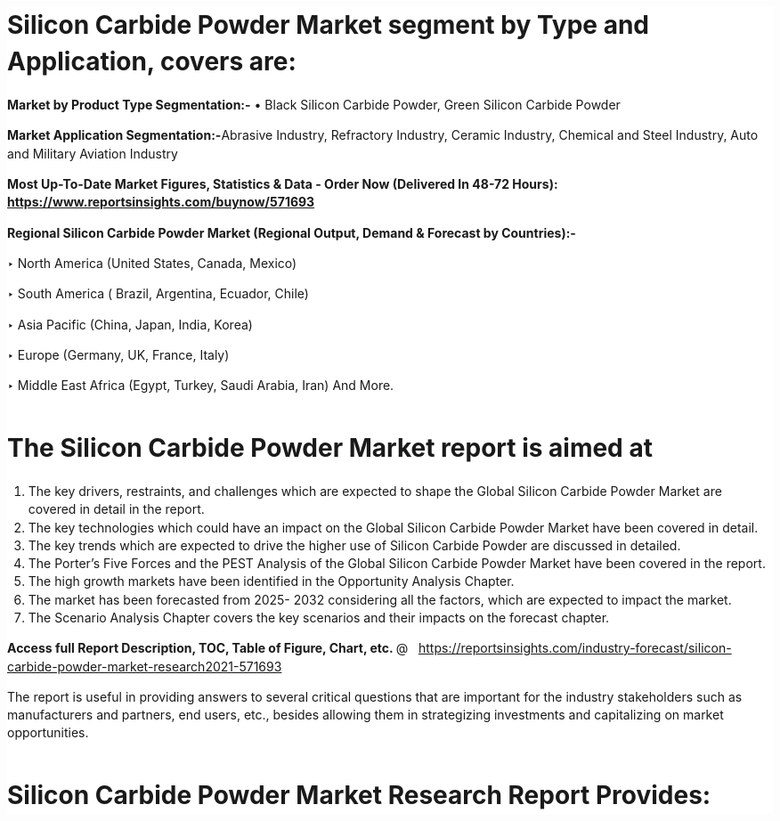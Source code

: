 # <strong>Silicon Carbide Powder Market segment by Type and Application, covers are:</strong>

<strong>Market by Product Type Segmentation:-</strong>
• Black Silicon Carbide Powder, Green Silicon Carbide Powder

<strong>Market Application Segmentation:-</strong>Abrasive Industry, Refractory Industry, Ceramic Industry, Chemical and Steel Industry, Auto and Military Aviation Industry

<strong>Most Up-To-Date Market Figures, Statistics & Data - Order Now (Delivered In 48-72 Hours): <a href=https://www.reportsinsights.com/buynow/571693>https://www.reportsinsights.com/buynow/571693</a></strong>

<strong>Regional Silicon Carbide Powder Market (Regional Output, Demand &amp; Forecast by Countries):-</strong>

‣ North America (United States, Canada, Mexico)

‣ South America ( Brazil, Argentina, Ecuador, Chile)

‣ Asia Pacific (China, Japan, India, Korea)

‣ Europe (Germany, UK, France, Italy)

‣ Middle East Africa (Egypt, Turkey, Saudi Arabia, Iran) And More.

# <strong>The Silicon Carbide Powder Market report is aimed at</strong>
<ol>
  <li>The key drivers, restraints, and challenges which are expected to shape the Global Silicon Carbide Powder Market are covered in detail in the report.</li>
  <li>The key technologies which could have an impact on the Global Silicon Carbide Powder Market have been covered in detail.</li>
  <li>The key trends which are expected to drive the higher use of Silicon Carbide Powder are discussed in detailed.</li>
  <li>The Porter’s Five Forces and the PEST Analysis of the Global Silicon Carbide Powder Market have been covered in the report.</li>
  <li>The high growth markets have been identified in the Opportunity Analysis Chapter.</li>
  <li>The market has been forecasted from 2025- 2032 considering all the factors, which are expected to impact the market.</li>
  <li>The Scenario Analysis Chapter covers the key scenarios and their impacts on the forecast chapter.</li>
</ol>
<strong>Access full Report Description, TOC, Table of Figure, Chart, etc. </strong>@   <a href=https://reportsinsights.com/industry-forecast/silicon-carbide-powder-market-research2021-571693>https://reportsinsights.com/industry-forecast/silicon-carbide-powder-market-research2021-571693</a>

The report is useful in providing answers to several critical questions that are important for the industry stakeholders such as manufacturers and partners, end users, etc., besides allowing them in strategizing investments and capitalizing on market opportunities.

# <strong>Silicon Carbide Powder Market Research Report Provides:</strong>
